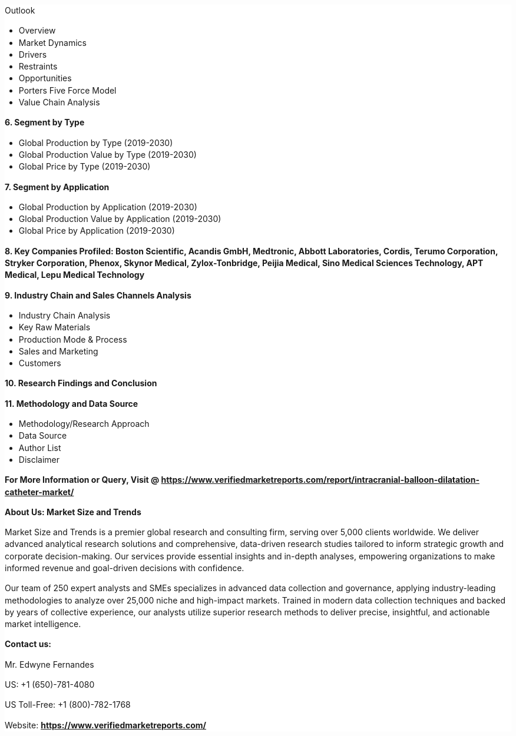 Outlook</strong></p><ul><li>Overview</li><li>Market Dynamics</li><li>Drivers</li><li>Restraints</li><li>Opportunities</li><li>Porters Five Force Model</li><li>Value Chain Analysis&nbsp;</li></ul><p><strong>6. Segment by Type</strong></p><ul><li>Global Production by Type (2019-2030)</li><li>Global Production Value by Type (2019-2030)</li><li>Global Price by Type (2019-2030)</li></ul><p><strong>7. Segment by Application</strong></p><ul><li>Global Production by Application (2019-2030)</li><li>Global Production Value by Application (2019-2030)</li><li>Global Price by Application (2019-2030)</li></ul><p><strong>8. Key Companies Profiled: Boston Scientific, Acandis GmbH, Medtronic, Abbott Laboratories, Cordis, Terumo Corporation, Stryker Corporation, Phenox, Skynor Medical, Zylox-Tonbridge, Peijia Medical, Sino Medical Sciences Technology, APT Medical, Lepu Medical Technology</strong></p><p><strong>9. Industry Chain and Sales Channels Analysis</strong></p><ul><li>Industry Chain Analysis</li><li>Key Raw Materials</li><li>Production Mode &amp; Process</li><li>Sales and Marketing</li><li>Customers</li></ul><p><strong>10. Research Findings and Conclusion</strong></p><p><strong>11. Methodology and Data Source</strong></p><ul><li>Methodology/Research Approach</li><li>Data Source</li><li>Author List</li><li>Disclaimer</li></ul></p><p><strong>For More Information or Query, Visit @ <a href="https://www.verifiedmarketreports.com/report/intracranial-balloon-dilatation-catheter-market/">https://www.verifiedmarketreports.com/report/intracranial-balloon-dilatation-catheter-market/</a></strong></p><p><strong>About Us: Market Size and Trends</strong></p><p>Market Size and Trends is a premier global research and consulting firm, serving over 5,000 clients worldwide. We deliver advanced analytical research solutions and comprehensive, data-driven research studies tailored to inform strategic growth and corporate decision-making. Our services provide essential insights and in-depth analyses, empowering organizations to make informed revenue and goal-driven decisions with confidence.</p><p>Our team of 250 expert analysts and SMEs specializes in advanced data collection and governance, applying industry-leading methodologies to analyze over 25,000 niche and high-impact markets. Trained in modern data collection techniques and backed by years of collective experience, our analysts utilize superior research methods to deliver precise, insightful, and actionable market intelligence.</p><p><strong>Contact us:</strong></p><p>Mr. Edwyne Fernandes</p><p>US: +1 (650)-781-4080</p><p>US Toll-Free: +1 (800)-782-1768</p><p>Website: <strong><a href="https://www.verifiedmarketreports.com/">https://www.verifiedmarketreports.com/</a></strong></p>
